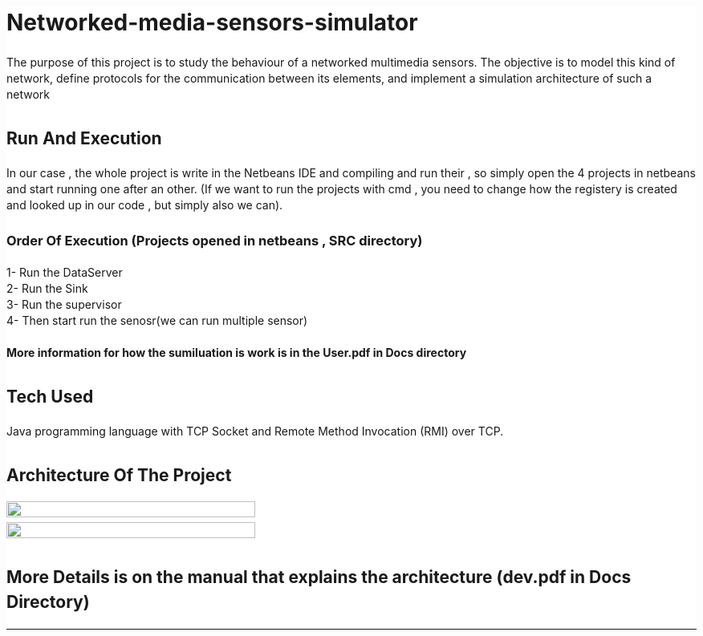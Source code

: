 # Networked-media-sensors-simulator
The purpose of this project is to study the behaviour of a networked multimedia sensors. The objective is to model this kind of network, define protocols for the communication between its elements, and implement a simulation architecture of such a network

## Run And Execution
In our case , the whole project is write in the Netbeans IDE and compiling and run their , so simply open the 4 projects in netbeans and start running one after an other.
(If we want to run the projects with cmd , you need to change how the registery is created and looked up in our code , but simply also we can).

### Order Of Execution (Projects opened in netbeans , SRC directory)
 1- Run the DataServer <br>
 2- Run the Sink<br>
 3- Run the supervisor<br>
 4- Then start run the senosr(we can run multiple sensor)<br>

#### More information for how the sumiluation is work is in the User.pdf in Docs directory

## Tech Used
 Java programming language with TCP Socket and Remote Method Invocation (RMI) over TCP.
 <br>

## Architecture Of The Project
 <img src="https://raw.githubusercontent.com/hbfawaz112/Networked-media-sensors-simulator/main/Docs/s1.PNG" width="60%" height="60%"/>
 <br>
 <img src="https://raw.githubusercontent.com/hbfawaz112/Networked-media-sensors-simulator/main/Docs/s2.PNG" width="60%" height="60%"/>
 <br>


## More Details is on the manual that explains the architecture (dev.pdf in Docs Directory)  
<hr>
